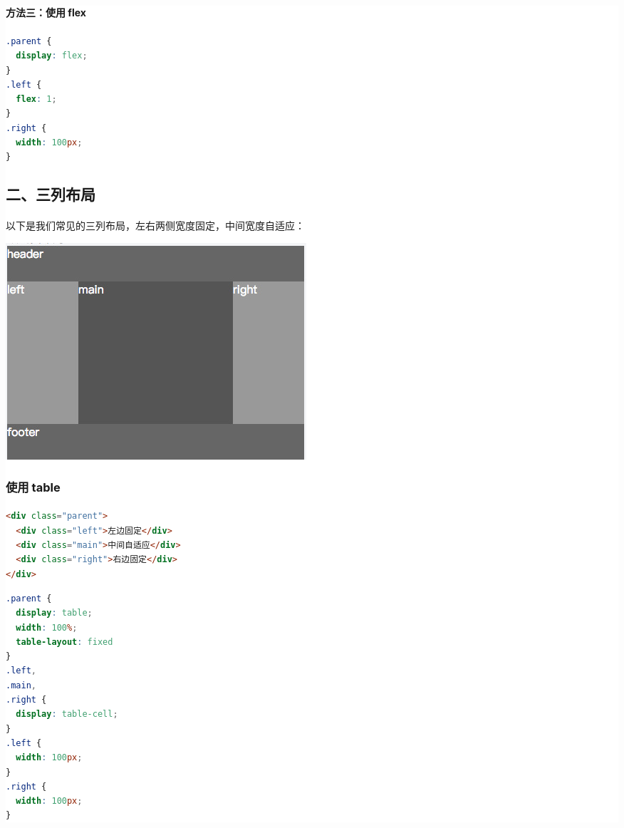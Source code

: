#### 方法三：使用 flex
``` css
.parent {
  display: flex;
}
.left {
  flex: 1;
}
.right {
  width: 100px;
}
```

## 二、三列布局
以下是我们常见的三列布局，左右两侧宽度固定，中间宽度自适应：

![三列布局](mdImgs/three.jpg)

### 使用 table
``` html
<div class="parent">
  <div class="left">左边固定</div>
  <div class="main">中间自适应</div>
  <div class="right">右边固定</div>
</div>
```

``` css
.parent {
  display: table;
  width: 100%;
  table-layout: fixed
}
.left,
.main,
.right {
  display: table-cell;
}
.left {
  width: 100px;
}
.right {
  width: 100px;
}
```
